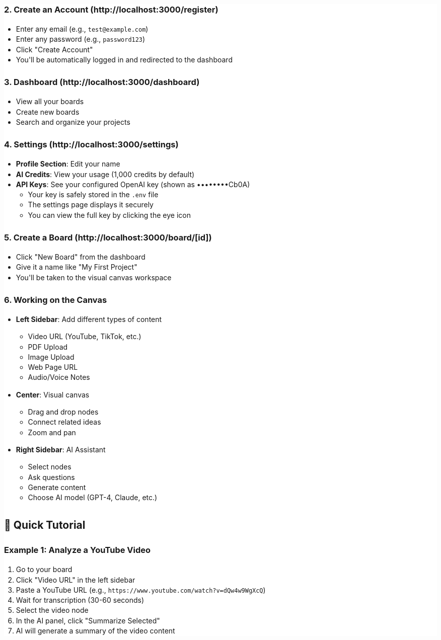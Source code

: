 ### 2. **Create an Account** (http://localhost:3000/register)
- Enter any email (e.g., `test@example.com`)
- Enter any password (e.g., `password123`)
- Click "Create Account"
- You'll be automatically logged in and redirected to the dashboard

### 3. **Dashboard** (http://localhost:3000/dashboard)
- View all your boards
- Create new boards
- Search and organize your projects

### 4. **Settings** (http://localhost:3000/settings)
- **Profile Section**: Edit your name
- **AI Credits**: View your usage (1,000 credits by default)
- **API Keys**: See your configured OpenAI key (shown as ••••••••Cb0A)
  - Your key is safely stored in the `.env` file
  - The settings page displays it securely
  - You can view the full key by clicking the eye icon

### 5. **Create a Board** (http://localhost:3000/board/[id])
- Click "New Board" from the dashboard
- Give it a name like "My First Project"
- You'll be taken to the visual canvas workspace

### 6. **Working on the Canvas**
- **Left Sidebar**: Add different types of content
  - Video URL (YouTube, TikTok, etc.)
  - PDF Upload
  - Image Upload
  - Web Page URL
  - Audio/Voice Notes

- **Center**: Visual canvas
  - Drag and drop nodes
  - Connect related ideas
  - Zoom and pan

- **Right Sidebar**: AI Assistant
  - Select nodes
  - Ask questions
  - Generate content
  - Choose AI model (GPT-4, Claude, etc.)

## 🎯 Quick Tutorial

### Example 1: Analyze a YouTube Video

1. Go to your board
2. Click "Video URL" in the left sidebar
3. Paste a YouTube URL (e.g., `https://www.youtube.com/watch?v=dQw4w9WgXcQ`)
4. Wait for transcription (30-60 seconds)
5. Select the video node
6. In the AI panel, click "Summarize Selected"
7. AI will generate a summary of the video content
